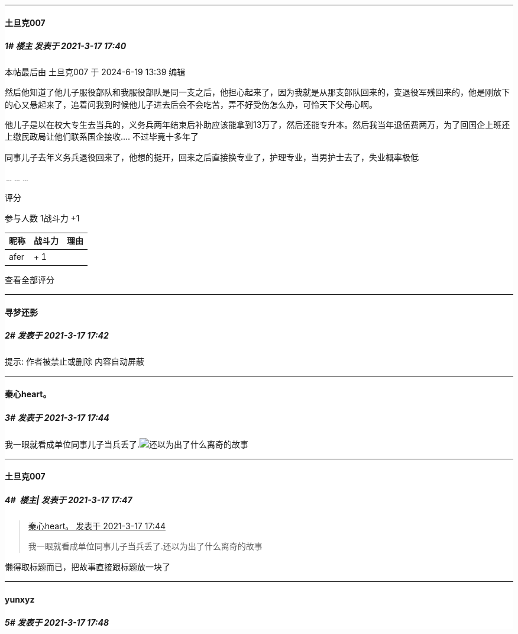 ﻿
*****

####  土旦克007  
##### 1#       楼主       发表于 2021-3-17 17:40

 本帖最后由 土旦克007 于 2024-6-19 13:39 编辑 

然后他知道了他儿子服役部队和我服役部队是同一支之后，他担心起来了，因为我就是从那支部队回来的，变退役军残回来的，他是刚放下的心又悬起来了，追着问我到时候他儿子进去后会不会吃苦，弄不好受伤怎么办，可怜天下父母心啊。

他儿子是以在校大专生去当兵的，义务兵两年结束后补助应该能拿到13万了，然后还能专升本。然后我当年退伍费两万，为了回国企上班还上缴民政局让他们联系国企接收....
不过毕竟十多年了

同事儿子去年义务兵退役回来了，他想的挺开，回来之后直接换专业了，护理专业，当男护士去了，失业概率极低

﹍﹍﹍

评分

 参与人数 1战斗力 +1

|昵称|战斗力|理由|
|----|---|---|
| afer| + 1||

查看全部评分

*****

####  寻梦还影  
##### 2#       发表于 2021-3-17 17:42

提示: 作者被禁止或删除 内容自动屏蔽

*****

####  秦心heart。  
##### 3#       发表于 2021-3-17 17:44

我一眼就看成单位同事儿子当兵丢了.<img src="https://static.saraba1st.com/image/smiley/face2017/108.png" referrerpolicy="no-referrer">还以为出了什么离奇的故事

*****

####  土旦克007  
##### 4#         楼主| 发表于 2021-3-17 17:47

<blockquote><a href="httphttps://bbs.saraba1st.com/2b/forum.php?mod=redirect&amp;goto=findpost&amp;pid=50655019&amp;ptid=1993631" target="_blank">秦心heart。 发表于 2021-3-17 17:44</a>

我一眼就看成单位同事儿子当兵丢了.还以为出了什么离奇的故事</blockquote>
懒得取标题而已，把故事直接跟标题放一块了

*****

####  yunxyz  
##### 5#       发表于 2021-3-17 17:48
